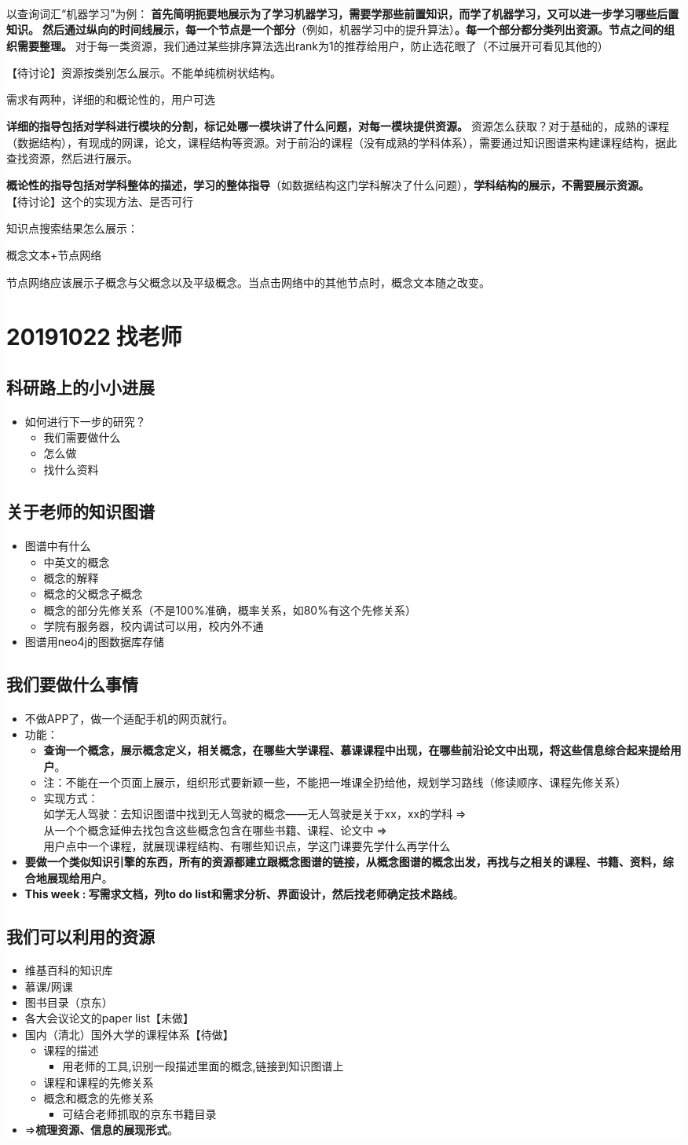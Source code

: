 以查询词汇“机器学习”为例：
**首先简明扼要地展示为了学习机器学习，需要学那些前置知识，而学了机器学习，又可以进一步学习哪些后置知识。** 
**然后通过纵向的时间线展示，每一个节点是一个部分**（例如，机器学习中的提升算法）**。每一个部分都分类列出资源。节点之间的组织需要整理。**
对于每一类资源，我们通过某些排序算法选出rank为1的推荐给用户，防止选花眼了（不过展开可看见其他的）  

【待讨论】资源按类别怎么展示。不能单纯梳树状结构。

需求有两种，详细的和概论性的，用户可选

**详细的指导包括对学科进行模块的分割，标记处哪一模块讲了什么问题，对每一模块提供资源。**
资源怎么获取？对于基础的，成熟的课程（数据结构），有现成的网课，论文，课程结构等资源。对于前沿的课程（没有成熟的学科体系），需要通过知识图谱来构建课程结构，据此查找资源，然后进行展示。


**概论性的指导包括对学科整体的描述，学习的整体指导**（如数据结构这门学科解决了什么问题），**学科结构的展示，不需要展示资源。**  
【待讨论】这个的实现方法、是否可行

知识点搜索结果怎么展示：

概念文本+节点网络

节点网络应该展示子概念与父概念以及平级概念。当点击网络中的其他节点时，概念文本随之改变。

# 20191022 找老师

## 科研路上的小小进展
- 如何进行下一步的研究？
    - 我们需要做什么
    - 怎么做
    - 找什么资料

## 关于老师的知识图谱
-  图谱中有什么
    - 中英文的概念
    - 概念的解释
    - 概念的父概念子概念
    - 概念的部分先修关系（不是100%准确，概率关系，如80%有这个先修关系）
    - 学院有服务器，校内调试可以用，校内外不通
- 图谱用neo4j的图数据库存储


## 我们要做什么事情
- 不做APP了，做一个适配手机的网页就行。
- 功能：
    - **查询一个概念，展示概念定义，相关概念，在哪些大学课程、慕课课程中出现，在哪些前沿论文中出现，将这些信息综合起来提给用户**。
    - 注：不能在一个页面上展示，组织形式要新颖一些，不能把一堆课全扔给他，规划学习路线（修读顺序、课程先修关系）
    - 实现方式：  
    如学无人驾驶：去知识图谱中找到无人驾驶的概念——无人驾驶是关于xx，xx的学科 =>  
    从一个个概念延伸去找包含这些概念包含在哪些书籍、课程、论文中 =>  
    用户点中一个课程，就展现课程结构、有哪些知识点，学这门课要先学什么再学什么
- **要做一个类似知识引擎的东西，所有的资源都建立跟概念图谱的链接，从概念图谱的概念出发，再找与之相关的课程、书籍、资料，综合地展现给用户**。
- **This week : 写需求文档，列to do list和需求分析、界面设计，然后找老师确定技术路线**。


## 我们可以利用的资源
- 维基百科的知识库
- 慕课/网课
- 图书目录（京东）
- 各大会议论文的paper list【未做】
- 国内（清北）国外大学的课程体系【待做】
    - 课程的描述
        - 用老师的工具,识别一段描述里面的概念,链接到知识图谱上  
    - 课程和课程的先修关系
    - 概念和概念的先修关系
        - 可结合老师抓取的京东书籍目录
- =>**梳理资源、信息的展现形式**。